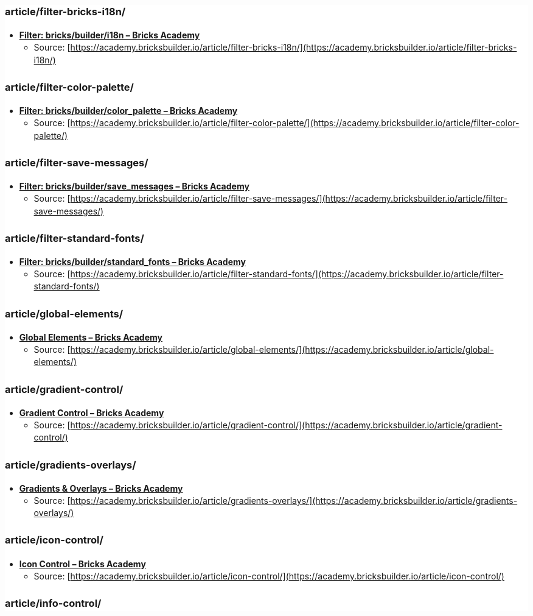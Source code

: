 ### article/filter-bricks-i18n/

- **[Filter: bricks/builder/i18n – Bricks Academy](Filter_bricks_builder_i18n_–_Bricks_Academy.md)**
  - Source: [https://academy.bricksbuilder.io/article/filter-bricks-i18n/](https://academy.bricksbuilder.io/article/filter-bricks-i18n/)

### article/filter-color-palette/

- **[Filter: bricks/builder/color_palette – Bricks Academy](Filter_bricks_builder_color_palette_–_Bricks_Academy.md)**
  - Source: [https://academy.bricksbuilder.io/article/filter-color-palette/](https://academy.bricksbuilder.io/article/filter-color-palette/)

### article/filter-save-messages/

- **[Filter: bricks/builder/save_messages – Bricks Academy](Filter_bricks_builder_save_messages_–_Bricks_Academy.md)**
  - Source: [https://academy.bricksbuilder.io/article/filter-save-messages/](https://academy.bricksbuilder.io/article/filter-save-messages/)

### article/filter-standard-fonts/

- **[Filter: bricks/builder/standard_fonts – Bricks Academy](Filter_bricks_builder_standard_fonts_–_Bricks_Academy.md)**
  - Source: [https://academy.bricksbuilder.io/article/filter-standard-fonts/](https://academy.bricksbuilder.io/article/filter-standard-fonts/)

### article/global-elements/

- **[Global Elements – Bricks Academy](Global_Elements_–_Bricks_Academy.md)**
  - Source: [https://academy.bricksbuilder.io/article/global-elements/](https://academy.bricksbuilder.io/article/global-elements/)

### article/gradient-control/

- **[Gradient Control – Bricks Academy](Gradient_Control_–_Bricks_Academy.md)**
  - Source: [https://academy.bricksbuilder.io/article/gradient-control/](https://academy.bricksbuilder.io/article/gradient-control/)

### article/gradients-overlays/

- **[Gradients & Overlays – Bricks Academy](Gradients_&_Overlays_–_Bricks_Academy.md)**
  - Source: [https://academy.bricksbuilder.io/article/gradients-overlays/](https://academy.bricksbuilder.io/article/gradients-overlays/)

### article/icon-control/

- **[Icon Control – Bricks Academy](Icon_Control_–_Bricks_Academy.md)**
  - Source: [https://academy.bricksbuilder.io/article/icon-control/](https://academy.bricksbuilder.io/article/icon-control/)

### article/info-control/
